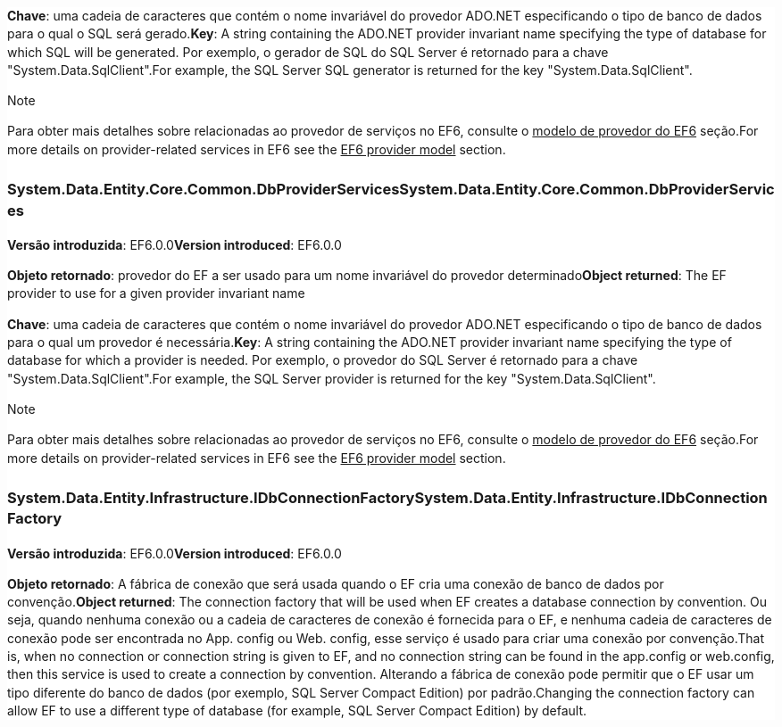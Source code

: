 <span data-ttu-id="4abe4-122">**Chave**: uma cadeia de caracteres que contém o nome invariável do provedor ADO.NET especificando o tipo de banco de dados para o qual o SQL será gerado.</span><span class="sxs-lookup"><span data-stu-id="4abe4-122">**Key**: A string containing the ADO.NET provider invariant name specifying the type of database for which SQL will be generated.</span></span> <span data-ttu-id="4abe4-123">Por exemplo, o gerador de SQL do SQL Server é retornado para a chave "System.Data.SqlClient".</span><span class="sxs-lookup"><span data-stu-id="4abe4-123">For example, the SQL Server SQL generator is returned for the key "System.Data.SqlClient".</span></span>  

>[!NOTE]
> <span data-ttu-id="4abe4-124">Para obter mais detalhes sobre relacionadas ao provedor de serviços no EF6, consulte o [modelo de provedor do EF6](~/ef6/fundamentals/providers/provider-model.md) seção.</span><span class="sxs-lookup"><span data-stu-id="4abe4-124">For more details on provider-related services in EF6 see the [EF6 provider model](~/ef6/fundamentals/providers/provider-model.md) section.</span></span>  

### <a name="systemdataentitycorecommondbproviderservices"></a><span data-ttu-id="4abe4-125">System.Data.Entity.Core.Common.DbProviderServices</span><span class="sxs-lookup"><span data-stu-id="4abe4-125">System.Data.Entity.Core.Common.DbProviderServices</span></span>  

<span data-ttu-id="4abe4-126">**Versão introduzida**: EF6.0.0</span><span class="sxs-lookup"><span data-stu-id="4abe4-126">**Version introduced**: EF6.0.0</span></span>  

<span data-ttu-id="4abe4-127">**Objeto retornado**: provedor do EF a ser usado para um nome invariável do provedor determinado</span><span class="sxs-lookup"><span data-stu-id="4abe4-127">**Object returned**: The EF provider to use for a given provider invariant name</span></span>  

<span data-ttu-id="4abe4-128">**Chave**: uma cadeia de caracteres que contém o nome invariável do provedor ADO.NET especificando o tipo de banco de dados para o qual um provedor é necessária.</span><span class="sxs-lookup"><span data-stu-id="4abe4-128">**Key**: A string containing the ADO.NET provider invariant name specifying the type of database for which a provider is needed.</span></span> <span data-ttu-id="4abe4-129">Por exemplo, o provedor do SQL Server é retornado para a chave "System.Data.SqlClient".</span><span class="sxs-lookup"><span data-stu-id="4abe4-129">For example, the SQL Server provider is returned for the key "System.Data.SqlClient".</span></span>  

>[!NOTE]
> <span data-ttu-id="4abe4-130">Para obter mais detalhes sobre relacionadas ao provedor de serviços no EF6, consulte o [modelo de provedor do EF6](~/ef6/fundamentals/providers/provider-model.md) seção.</span><span class="sxs-lookup"><span data-stu-id="4abe4-130">For more details on provider-related services in EF6 see the [EF6 provider model](~/ef6/fundamentals/providers/provider-model.md) section.</span></span>  

### <a name="systemdataentityinfrastructureidbconnectionfactory"></a><span data-ttu-id="4abe4-131">System.Data.Entity.Infrastructure.IDbConnectionFactory</span><span class="sxs-lookup"><span data-stu-id="4abe4-131">System.Data.Entity.Infrastructure.IDbConnectionFactory</span></span>  

<span data-ttu-id="4abe4-132">**Versão introduzida**: EF6.0.0</span><span class="sxs-lookup"><span data-stu-id="4abe4-132">**Version introduced**: EF6.0.0</span></span>  

<span data-ttu-id="4abe4-133">**Objeto retornado**: A fábrica de conexão que será usada quando o EF cria uma conexão de banco de dados por convenção.</span><span class="sxs-lookup"><span data-stu-id="4abe4-133">**Object returned**: The connection factory that will be used when EF creates a database connection by convention.</span></span> <span data-ttu-id="4abe4-134">Ou seja, quando nenhuma conexão ou a cadeia de caracteres de conexão é fornecida para o EF, e nenhuma cadeia de caracteres de conexão pode ser encontrada no App. config ou Web. config, esse serviço é usado para criar uma conexão por convenção.</span><span class="sxs-lookup"><span data-stu-id="4abe4-134">That is, when no connection or connection string is given to EF, and no connection string can be found in the app.config or web.config, then this service is used to create a connection by convention.</span></span> <span data-ttu-id="4abe4-135">Alterando a fábrica de conexão pode permitir que o EF usar um tipo diferente do banco de dados (por exemplo, SQL Server Compact Edition) por padrão.</span><span class="sxs-lookup"><span data-stu-id="4abe4-135">Changing the connection factory can allow EF to use a different type of database (for example, SQL Server Compact Edition) by default.</span></span>  
